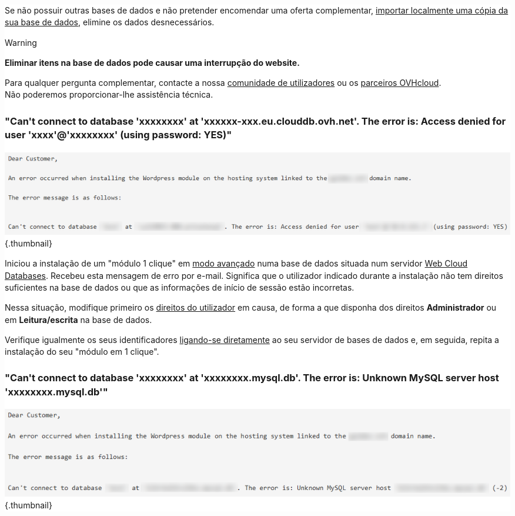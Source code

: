 Se não possuir outras bases de dados e não pretender encomendar uma oferta complementar, [importar localmente uma cópia da sua base de dados](/pages/web_cloud/web_hosting/sql_database_export), elimine os dados desnecessários.

> [!warning]
>
> **Eliminar itens na base de dados pode causar uma interrupção do website.**
>
> Para qualquer pergunta complementar, contacte a nossa [comunidade de utilizadores](/links/community) ou os [parceiros OVHcloud](/links/partner).<br>
> Não poderemos proporcionar-lhe assistência técnica.
>

### "Can't connect to database 'xxxxxxxx' at 'xxxxxx-xxx.eu.clouddb.ovh.net'. The error is: Access denied for user 'xxxx'@'xxxxxxxx' (using password: YES)"

![cant_connect](/pages/assets/screens/control_panel/product-selection/web-cloud/email-sending-to-customer/databases/db-cant-connect-access-denied.png){.thumbnail}

Iniciou a instalação de um "módulo 1 clique" em [modo avançado](/pages/web_cloud/web_hosting/cms_install_1_click_modules) numa base de dados situada num servidor [Web Cloud Databases](/pages/web_cloud/web_cloud_databases/starting_with_clouddb). Recebeu esta mensagem de erro por e-mail. Significa que o utilizador indicado durante a instalação não tem direitos suficientes na base de dados ou que as informações de início de sessão estão incorretas.

Nessa situação, modifique primeiro os [direitos do utilizador](/pages/web_cloud/web_cloud_databases/create-db-and-user-on-db-server) em causa, de forma a que disponha dos direitos **Administrador** ou em **Leitura/escrita** na base de dados.

Verifique igualmente os seus identificadores [ligando-se diretamente](/pages/web_cloud/web_cloud_databases/connecting-to-database-on-database-server) ao seu servidor de bases de dados e, em seguida, repita a instalação do seu "módulo em 1 clique".

### "Can't connect to database 'xxxxxxxx' at 'xxxxxxxx.mysql.db'. The error is: Unknown MySQL server host 'xxxxxxxx.mysql.db'"

![cant_connect_server](/pages/assets/screens/control_panel/product-selection/web-cloud/email-sending-to-customer/databases/db-cant-connect-server.png){.thumbnail}
